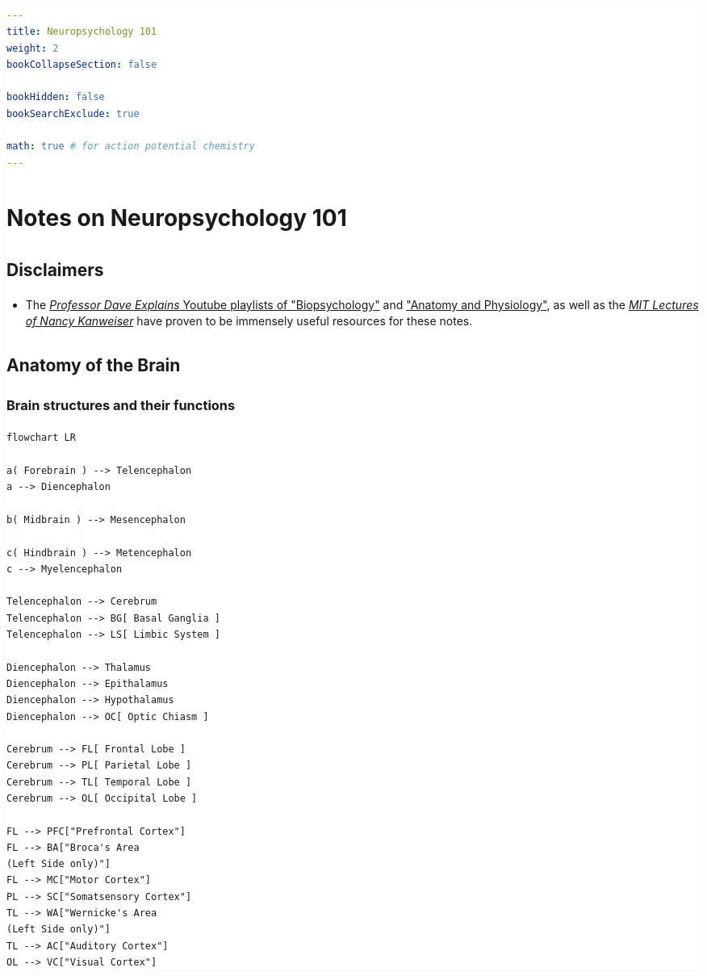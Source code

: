 ```yaml
---
title: Neuropsychology 101
weight: 2
bookCollapseSection: false

bookHidden: false
bookSearchExclude: true

math: true # for action potential chemistry
---
```


# Notes on Neuropsychology 101

## Disclaimers

* The [*Professor Dave Explains* Youtube playlists of "Biopsychology"](https://www.youtube.com/playlist?list=PLybg94GvOJ9EQp4lGx2kxTvA4Y7HUo5VY) and ["Anatomy and Physiology"](https://www.youtube.com/playlist?list=PLybg94GvOJ9HVbNobTmFnOxXRn1dIpffc), as well as the [*MIT Lectures of Nancy Kanweiser*](https://www.youtube.com/playlist?list=PLUl4u3cNGP60IKRN_pFptIBxeiMc0MCJP) have proven to be immensely useful resources for these notes.

## Anatomy of the Brain

### Brain structures and their functions

```mermaid
flowchart LR

a( Forebrain ) --> Telencephalon
a --> Diencephalon

b( Midbrain ) --> Mesencephalon

c( Hindbrain ) --> Metencephalon
c --> Myelencephalon

Telencephalon --> Cerebrum
Telencephalon --> BG[ Basal Ganglia ]
Telencephalon --> LS[ Limbic System ]

Diencephalon --> Thalamus
Diencephalon --> Epithalamus
Diencephalon --> Hypothalamus
Diencephalon --> OC[ Optic Chiasm ]

Cerebrum --> FL[ Frontal Lobe ]
Cerebrum --> PL[ Parietal Lobe ]
Cerebrum --> TL[ Temporal Lobe ]
Cerebrum --> OL[ Occipital Lobe ]

FL --> PFC["Prefrontal Cortex"]
FL --> BA["Broca's Area
(Left Side only)"]
FL --> MC["Motor Cortex"]
PL --> SC["Somatsensory Cortex"]
TL --> WA["Wernicke's Area
(Left Side only)"]
TL --> AC["Auditory Cortex"]
OL --> VC["Visual Cortex"]

```